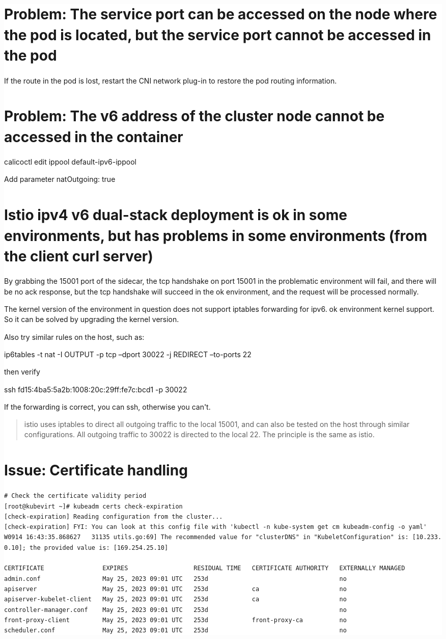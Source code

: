 # Problem: The service port can be accessed on the node where the pod is located, but the service port cannot be accessed in the pod
If the route in the pod is lost, restart the CNI network plug-in to restore the pod routing information.

# Problem: The v6 address of the cluster node cannot be accessed in the container
calicoctl edit ippool default-ipv6-ippool

Add parameter natOutgoing: true

# Istio ipv4 v6 dual-stack deployment is ok in some environments, but has problems in some environments (from the client curl server)
By grabbing the 15001 port of the sidecar, the tcp handshake on port 15001 in the problematic environment will fail, and there will be no ack response, but the tcp handshake will succeed in the ok environment, and the request will be processed normally.

The kernel version of the environment in question does not support iptables forwarding for ipv6. ok environment kernel support. So it can be solved by upgrading the kernel version.

Also try similar rules on the host, such as:

ip6tables -t nat -I OUTPUT -p tcp –dport 30022 -j REDIRECT –to-ports 22

then verify

ssh fd15:4ba5:5a2b:1008:20c:29ff:fe7c:bcd1 -p 30022

If the forwarding is correct, you can ssh, otherwise you can't.

> istio uses iptables to direct all outgoing traffic to the local 15001, and can also be tested on the host through similar configurations. All outgoing traffic to 30022 is directed to the local 22. The principle is the same as istio.


# Issue: Certificate handling

    # Check the certificate validity period
    [root@kubevirt ~]# kubeadm certs check-expiration
    [check-expiration] Reading configuration from the cluster...
    [check-expiration] FYI: You can look at this config file with 'kubectl -n kube-system get cm kubeadm-config -o yaml'
    W0914 16:43:35.868627   31135 utils.go:69] The recommended value for "clusterDNS" in "KubeletConfiguration" is: [10.233.0.10]; the provided value is: [169.254.25.10]

    CERTIFICATE                EXPIRES                  RESIDUAL TIME   CERTIFICATE AUTHORITY   EXTERNALLY MANAGED
    admin.conf                 May 25, 2023 09:01 UTC   253d                                    no      
    apiserver                  May 25, 2023 09:01 UTC   253d            ca                      no      
    apiserver-kubelet-client   May 25, 2023 09:01 UTC   253d            ca                      no      
    controller-manager.conf    May 25, 2023 09:01 UTC   253d                                    no      
    front-proxy-client         May 25, 2023 09:01 UTC   253d            front-proxy-ca          no      
    scheduler.conf             May 25, 2023 09:01 UTC   253d                                    no      
